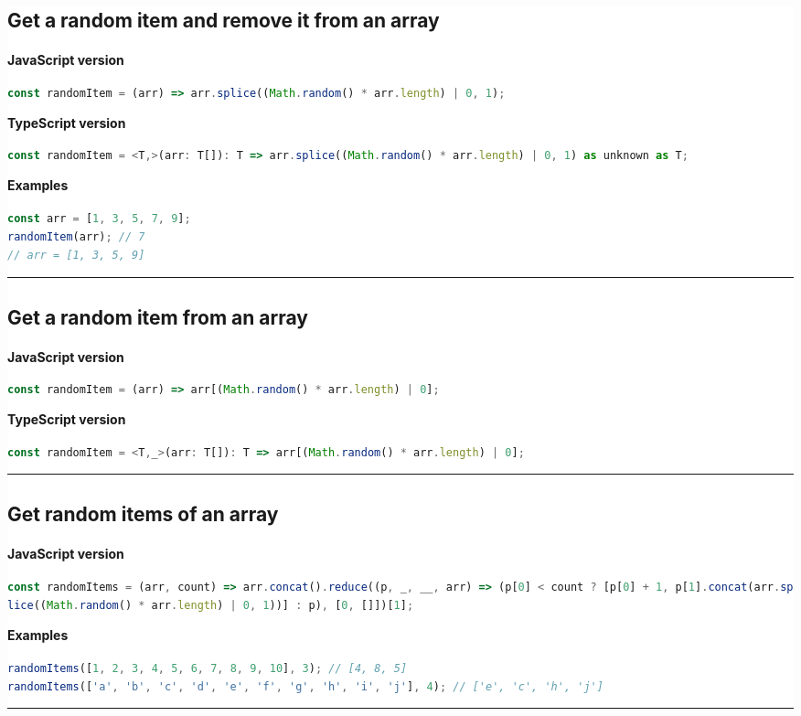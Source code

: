 ## Get a random item and remove it from an array


**JavaScript version**

```js
const randomItem = (arr) => arr.splice((Math.random() * arr.length) | 0, 1);
```

**TypeScript version**

```js
const randomItem = <T,>(arr: T[]): T => arr.splice((Math.random() * arr.length) | 0, 1) as unknown as T;
```

**Examples**

```js
const arr = [1, 3, 5, 7, 9];
randomItem(arr); // 7
// arr = [1, 3, 5, 9]
```
---

## Get a random item from an array


**JavaScript version**

```js
const randomItem = (arr) => arr[(Math.random() * arr.length) | 0];
```

**TypeScript version**

```js
const randomItem = <T,_>(arr: T[]): T => arr[(Math.random() * arr.length) | 0];
```
---

## Get random items of an array


**JavaScript version**

```js
const randomItems = (arr, count) => arr.concat().reduce((p, _, __, arr) => (p[0] < count ? [p[0] + 1, p[1].concat(arr.splice((Math.random() * arr.length) | 0, 1))] : p), [0, []])[1];
```

**Examples**

```js
randomItems([1, 2, 3, 4, 5, 6, 7, 8, 9, 10], 3); // [4, 8, 5]
randomItems(['a', 'b', 'c', 'd', 'e', 'f', 'g', 'h', 'i', 'j'], 4); // ['e', 'c', 'h', 'j']
```
---
